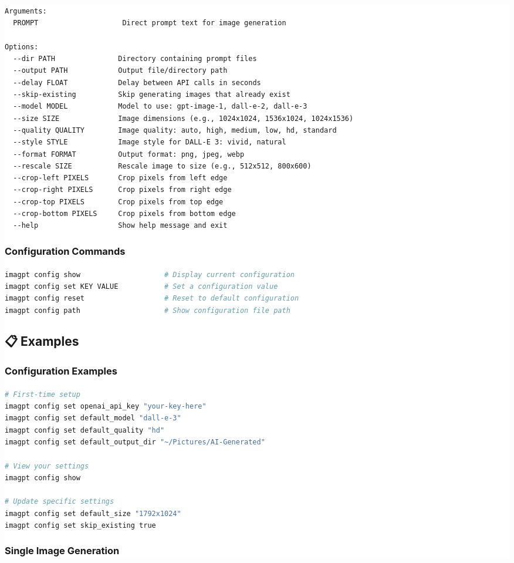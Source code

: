 ```
Arguments:
  PROMPT                    Direct prompt text for image generation

Options:
  --dir PATH               Directory containing prompt files
  --output PATH            Output file/directory path
  --delay FLOAT            Delay between API calls in seconds
  --skip-existing          Skip generating images that already exist
  --model MODEL            Model to use: gpt-image-1, dall-e-2, dall-e-3
  --size SIZE              Image dimensions (e.g., 1024x1024, 1536x1024, 1024x1536)
  --quality QUALITY        Image quality: auto, high, medium, low, hd, standard
  --style STYLE            Image style for DALL-E 3: vivid, natural
  --format FORMAT          Output format: png, jpeg, webp
  --rescale SIZE           Rescale image to size (e.g., 512x512, 800x600)
  --crop-left PIXELS       Crop pixels from left edge
  --crop-right PIXELS      Crop pixels from right edge
  --crop-top PIXELS        Crop pixels from top edge
  --crop-bottom PIXELS     Crop pixels from bottom edge
  --help                   Show help message and exit
```

### Configuration Commands

```bash
imagpt config show                    # Display current configuration
imagpt config set KEY VALUE           # Set a configuration value
imagpt config reset                   # Reset to default configuration
imagpt config path                    # Show configuration file path
```

## 📋 Examples

### Configuration Examples

```bash
# First-time setup
imagpt config set openai_api_key "your-key-here"
imagpt config set default_model "dall-e-3"
imagpt config set default_quality "hd"
imagpt config set default_output_dir "~/Pictures/AI-Generated"

# View your settings
imagpt config show

# Update specific settings
imagpt config set default_size "1792x1024"
imagpt config set skip_existing true
```

### Single Image Generation
